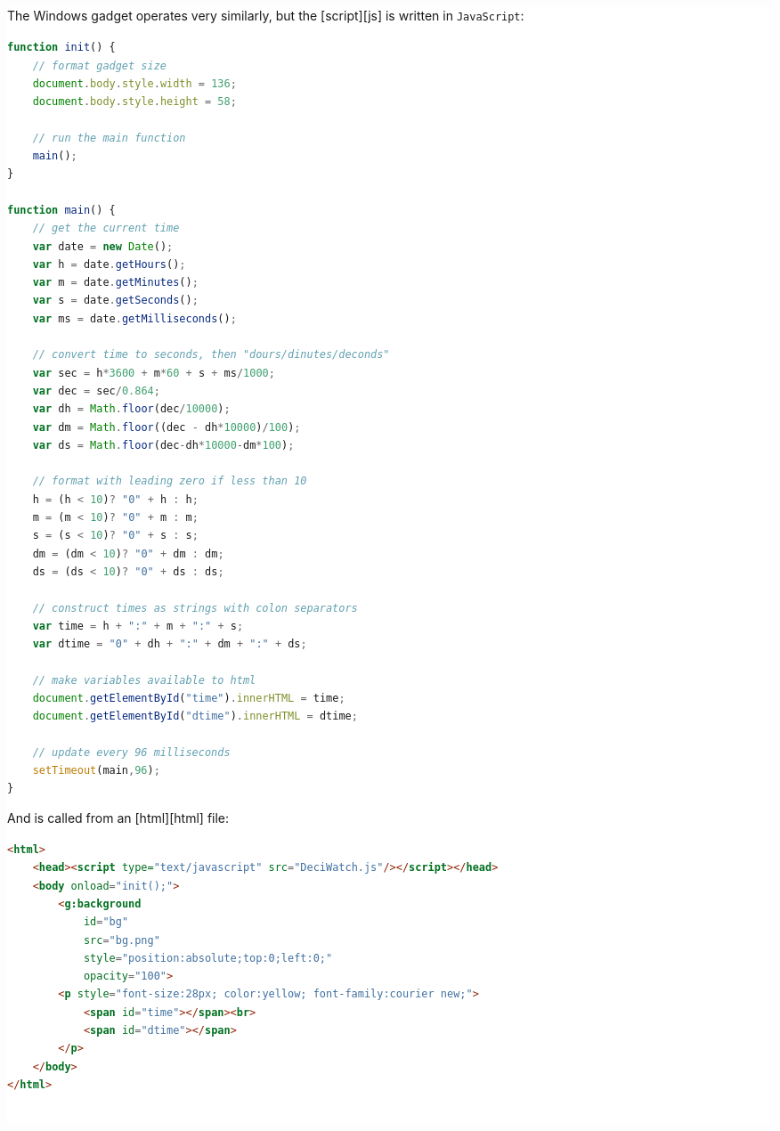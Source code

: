 The Windows gadget operates very similarly, but the [script][js] is written in `JavaScript`:
```javascript
function init() {
	// format gadget size
	document.body.style.width = 136;
	document.body.style.height = 58;
	
	// run the main function
	main();
}

function main() {
	// get the current time
	var date = new Date();
	var h = date.getHours();
	var m = date.getMinutes();
	var s = date.getSeconds();
	var ms = date.getMilliseconds();
	
	// convert time to seconds, then "dours/dinutes/deconds"
	var sec = h*3600 + m*60 + s + ms/1000;
	var dec = sec/0.864;
	var dh = Math.floor(dec/10000);
	var dm = Math.floor((dec - dh*10000)/100);
	var ds = Math.floor(dec-dh*10000-dm*100);
	
	// format with leading zero if less than 10
	h = (h < 10)? "0" + h : h;
	m = (m < 10)? "0" + m : m;
	s = (s < 10)? "0" + s : s;
	dm = (dm < 10)? "0" + dm : dm;
	ds = (ds < 10)? "0" + ds : ds;
	
	// construct times as strings with colon separators
	var time = h + ":" + m + ":" + s;
	var dtime = "0" + dh + ":" + dm + ":" + ds;
	
	// make variables available to html
	document.getElementById("time").innerHTML = time;
	document.getElementById("dtime").innerHTML = dtime;
	
	// update every 96 milliseconds
	setTimeout(main,96);
}
```
And is called from an [html][html] file:
```html
<html>
	<head><script type="text/javascript" src="DeciWatch.js"/></script></head>
	<body onload="init();">
		<g:background 
			id="bg" 
			src="bg.png" 
			style="position:absolute;top:0;left:0;"       
			opacity="100">
		<p style="font-size:28px; color:yellow; font-family:courier new;">
			<span id="time"></span><br>
			<span id="dtime"></span>
		</p>
	</body>
</html>
```
<p><br></p>
